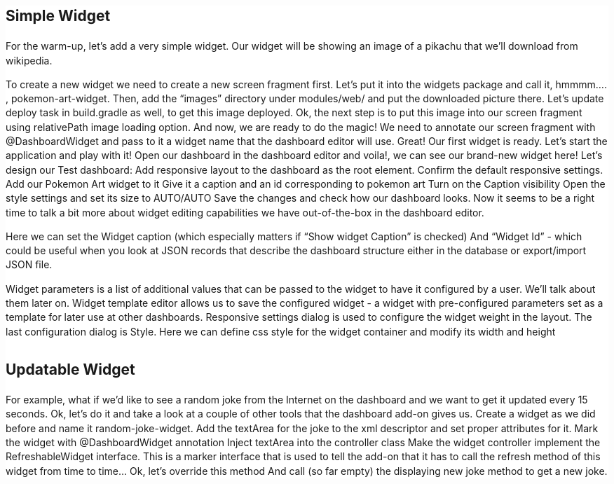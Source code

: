 
## Simple Widget

For the warm-up, let’s add a very simple widget.
Our widget will be showing an image of a pikachu that we’ll download from wikipedia.

To create a new widget we need to create a new screen fragment first. Let’s put it into the widgets package and call it, hmmmm…. , pokemon-art-widget.
Then, add the “images” directory under modules/web/ and put the downloaded picture there. Let’s update deploy task in build.gradle as well, to get this image deployed.
Ok, the next step is to put this image into our screen fragment using relativePath image loading option.
And now, we are ready to do the magic!
We need to annotate our screen fragment with @DashboardWidget and pass to it a widget name that the dashboard editor will use.
Great! Our first widget is ready.
Let’s start the application and play with it!
Open our dashboard in the dashboard editor and voila!, we can see our brand-new widget here!
Let’s design our Test dashboard:
Add responsive layout to the dashboard as the root element. Confirm the default responsive settings.
Add our Pokemon Art widget to it 
Give it a caption and an id corresponding to pokemon art
Turn on the Caption visibility
Open the style settings and set its size to AUTO/AUTO
Save the changes and check how our dashboard looks.
Now it seems to be a right time to talk a bit more about widget editing capabilities we have out-of-the-box in the dashboard editor.

Here we can set the Widget caption (which especially matters if “Show widget Caption” is checked)
And “Widget Id” - which could be useful when you look at JSON records that describe the dashboard structure either in the database or export/import JSON file. 

Widget parameters is a list of additional values that can be passed to the widget to have it configured by a user. We’ll talk about them later on.
Widget template editor allows us to save the configured widget - a widget with pre-configured parameters set as a template for later use at other dashboards.
Responsive settings dialog is used to configure the widget weight in the layout. 
The last configuration dialog is Style. Here we can define css style for the widget container and modify its width and height 

## Updatable Widget

For example, what if we’d like to see a random joke from the Internet on the dashboard and we want to get it updated every 15 seconds.
Ok, let’s do it and take a look at a couple of other tools that the dashboard add-on gives us.
Create a widget as we did before and name it random-joke-widget.
Add the textArea for the joke to the xml descriptor and set proper attributes for it.
Mark the widget with @DashboardWidget annotation
Inject textArea into the controller class
Make the widget controller implement the RefreshableWidget interface. This is a marker interface that is used to tell the add-on that it has to call the refresh method of this widget from time to time…
Ok, let’s override this method
And call (so far empty) the displaying new joke method to get a new joke.
